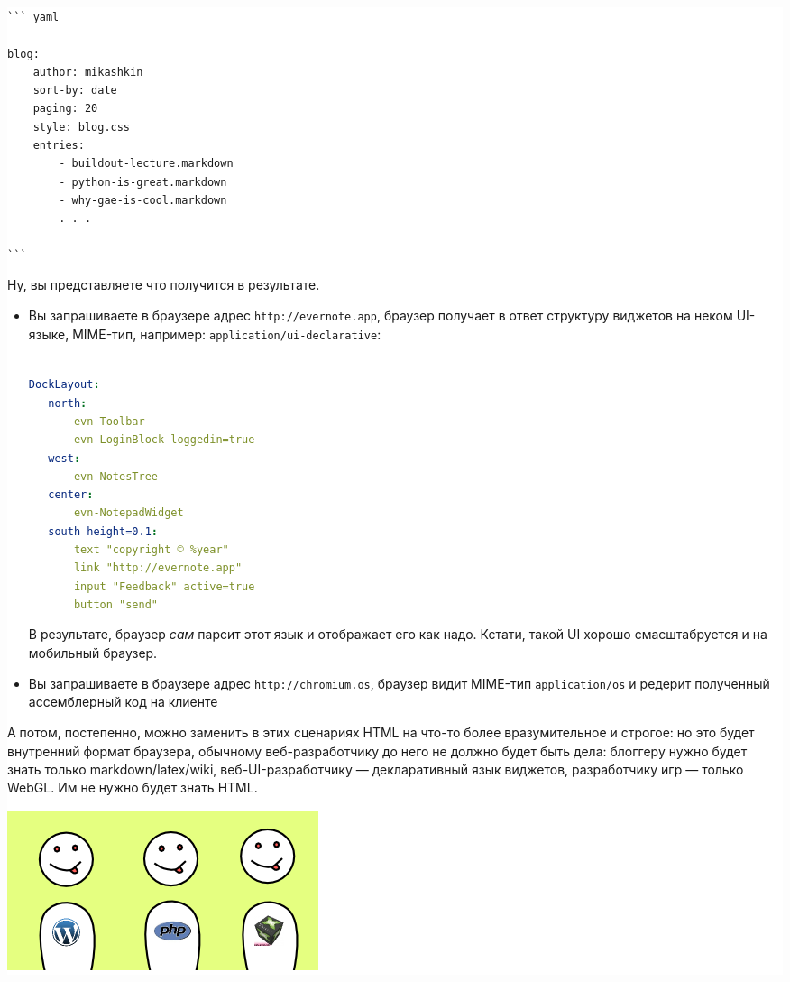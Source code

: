     ``` yaml

    blog:
        author: mikashkin
        sort-by: date
        paging: 20
        style: blog.css
        entries:
            - buildout-lecture.markdown
            - python-is-great.markdown
            - why-gae-is-cool.markdown
            . . .

    ```

   Ну, вы представляете что получится в результате.

* Вы запрашиваете в браузере адрес `http://evernote.app`, браузер получает в ответ структуру виджетов на неком UI-языке, MIME-тип, например: `application/ui-declarative`:

     ``` yaml

    DockLayout:
        north:
            evn-Toolbar
            evn-LoginBlock loggedin=true
        west:
            evn-NotesTree
        center:
            evn-NotepadWidget
        south height=0.1:
            text "copyright © %year"
            link "http://evernote.app"
            input "Feedback" active=true
            button "send"

    ```

   В результате, браузер *сам* парсит этот язык и отображает его как надо. Кстати, такой UI хорошо смасштабруется и на мобильный браузер.

* Вы запрашиваете в браузере адрес `http://chromium.os`, браузер видит MIME-тип `application/os` и редерит полученный ассемблерный код на клиенте

А потом, постепенно, можно заменить в этих сценариях HTML на что-то более вразумительное и строгое: но это будет внутренний формат браузера, обычному веб-разработчику до него не должно будет быть дела: блоггеру нужно будет знать только markdown/latex/wiki, веб-UI-разработчику — декларативный язык виджетов, разработчику игр — только WebGL. Им не нужно будет знать HTML.

![Inserted there: happy](../assets/ru/html5-not-a-markup-language-but-a-mess/inserted-there-happy.png)
